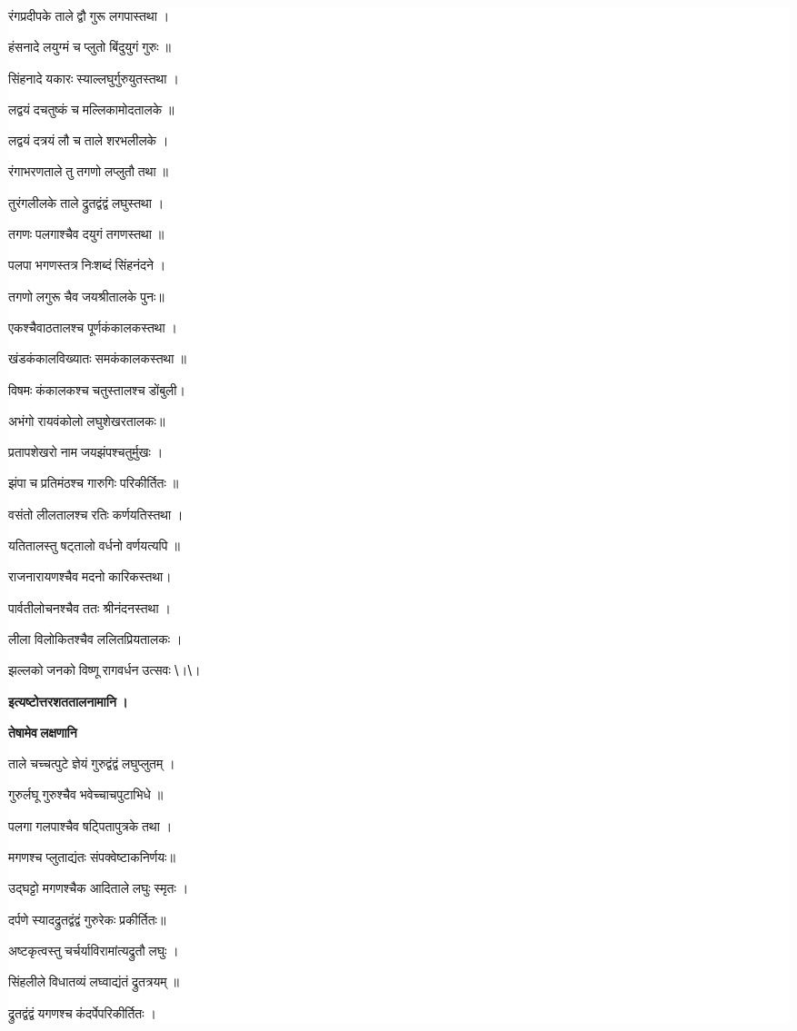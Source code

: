 रंगप्रदीपके ताले द्वौ गुरू लगपास्तथा ।

हंसनादे लयुग्मं च प्लुतो बिंदुयुगं गुरुः ॥

सिंहनादे यकारः स्याल्लघुर्गुरुयुतस्तथा ।

लद्वयं दचतुष्कं च मल्लिकामोदतालके ॥

लद्वयं दत्रयं लौ च ताले शरभलीलके ।

रंगाभरणताले तु तगणो लप्लुतौ तथा ॥

तुरंगलीलके ताले द्रुतद्वंद्वं लघुस्तथा ।

तगणः पलगाश्चैव दयुगं तगणस्तथा ॥

पलपा भगणस्तत्र निःशब्दं सिंहनंदने ।

तगणो लगुरू चैव जयश्रीतालके पुनः॥

एकश्चैवाठतालश्च पूर्णकंकालकस्तथा । 

खंडकंकालविख्यातः समकंकालकस्तथा ॥

विषमः कंकालकश्च चतुस्तालश्च डोंबुली।

अभंगो रायवंकोलो लघुशेखरतालकः॥

प्रतापशेखरो नाम जयझंपश्चतुर्मुखः ।

झंपा च प्रतिमंठश्च गारुगिः परिकीर्तितः ॥

वसंतो लीलतालश्च रतिः कर्णयतिस्तथा ।

यतितालस्तु षट्तालो वर्धनो वर्णयत्यपि ॥

राजनारायणश्चैव मदनो कारिकस्तथा।

पार्वतीलोचनश्चैव ततः श्रीनंदनस्तथा ।

लीला विलोकितश्चैव ललितप्रियतालकः ।

झल्लको जनको विष्णू रागवर्धन उत्सवः \।\।

**इत्यष्टोत्तरशततालनामानि ।**

**तेषामेव लक्षणानि**

ताले चच्चत्पुटे ज्ञेयं गुरुद्वंद्वं लघुप्लुतम् ।

गुरुर्लघू गुरुश्चैव भवेच्चाचपुटाभिधे ॥

पलगा गलपाश्चैव षट्पितापुत्रके तथा ।

मगणश्च प्लुताद्यंतः संपक्वेष्टाकनिर्णयः॥

उद्घट्टो मगणश्चैक आदिताले लघुः स्मृतः ।

दर्पणे स्यादद्रुतद्वंद्वं गुरुरेकः प्रकीर्तितः॥

अष्टकृत्वस्तु चर्चर्याविरामांत्यद्रुतौ लघुः ।

सिंहलीले विधातव्यं लघ्वाद्यंतं द्रुतत्रयम् ॥

द्रुतद्वंद्वं यगणश्च कंदर्पेपरिकीर्तितः ।
